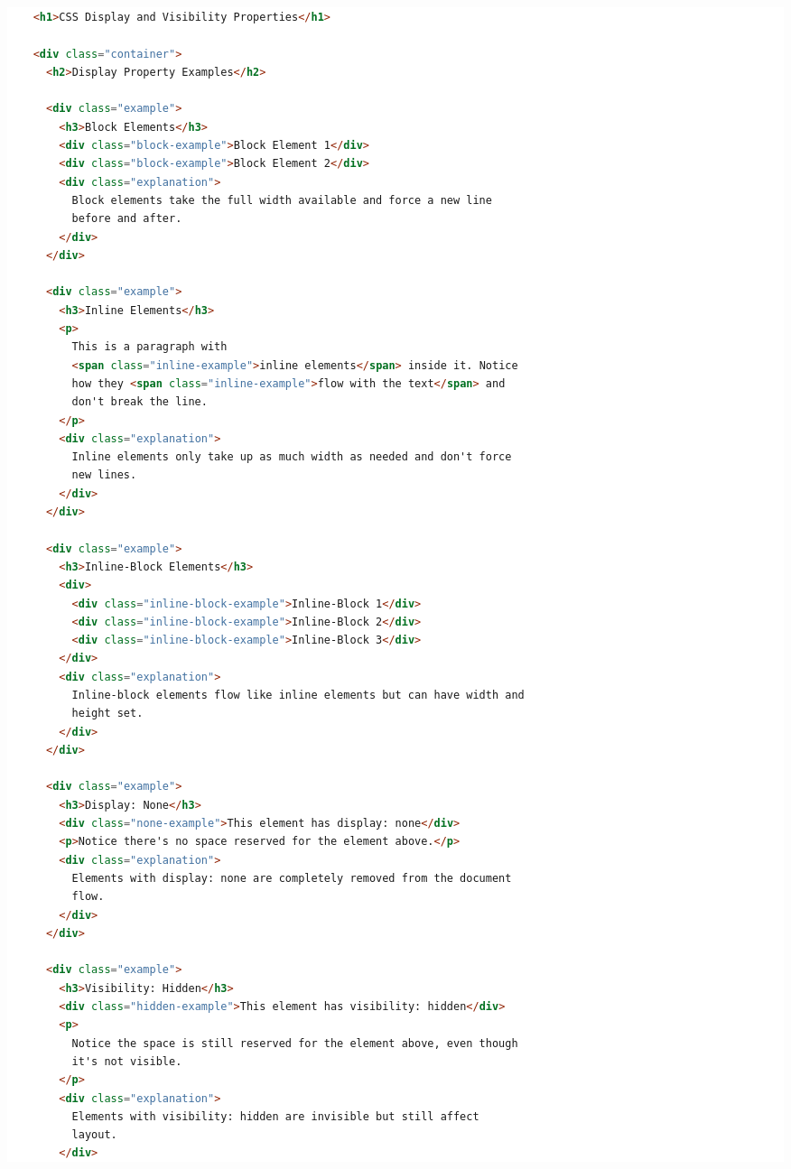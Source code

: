 ```html
    <h1>CSS Display and Visibility Properties</h1>

    <div class="container">
      <h2>Display Property Examples</h2>

      <div class="example">
        <h3>Block Elements</h3>
        <div class="block-example">Block Element 1</div>
        <div class="block-example">Block Element 2</div>
        <div class="explanation">
          Block elements take the full width available and force a new line
          before and after.
        </div>
      </div>

      <div class="example">
        <h3>Inline Elements</h3>
        <p>
          This is a paragraph with
          <span class="inline-example">inline elements</span> inside it. Notice
          how they <span class="inline-example">flow with the text</span> and
          don't break the line.
        </p>
        <div class="explanation">
          Inline elements only take up as much width as needed and don't force
          new lines.
        </div>
      </div>

      <div class="example">
        <h3>Inline-Block Elements</h3>
        <div>
          <div class="inline-block-example">Inline-Block 1</div>
          <div class="inline-block-example">Inline-Block 2</div>
          <div class="inline-block-example">Inline-Block 3</div>
        </div>
        <div class="explanation">
          Inline-block elements flow like inline elements but can have width and
          height set.
        </div>
      </div>

      <div class="example">
        <h3>Display: None</h3>
        <div class="none-example">This element has display: none</div>
        <p>Notice there's no space reserved for the element above.</p>
        <div class="explanation">
          Elements with display: none are completely removed from the document
          flow.
        </div>
      </div>

      <div class="example">
        <h3>Visibility: Hidden</h3>
        <div class="hidden-example">This element has visibility: hidden</div>
        <p>
          Notice the space is still reserved for the element above, even though
          it's not visible.
        </p>
        <div class="explanation">
          Elements with visibility: hidden are invisible but still affect
          layout.
        </div>
```